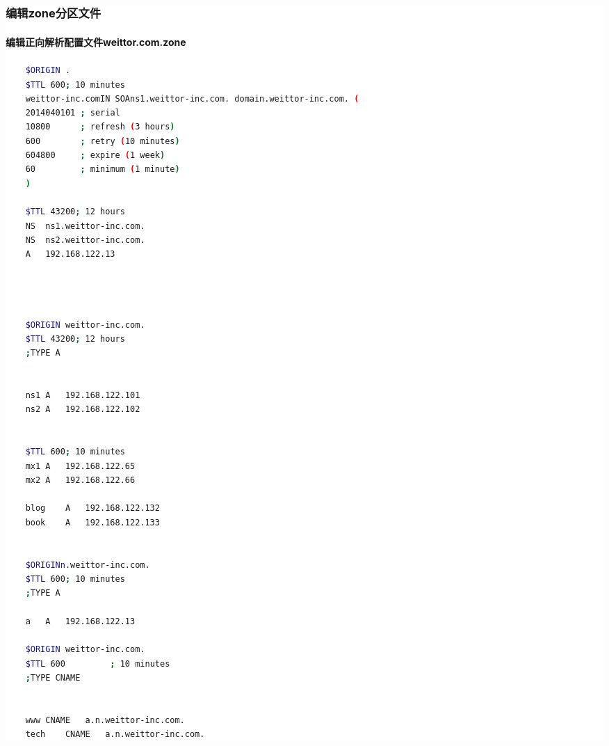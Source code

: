 



### 编辑zone分区文件





#### 编辑正向解析配置文件weittor.com.zone




    
```sh
    $ORIGIN .
    $TTL 600; 10 minutes
    weittor-inc.comIN SOAns1.weittor-inc.com. domain.weittor-inc.com. (
    2014040101 ; serial
    10800      ; refresh (3 hours)
    600        ; retry (10 minutes)
    604800     ; expire (1 week)
    60         ; minimum (1 minute)
    )
     
    $TTL 43200; 12 hours
    NS  ns1.weittor-inc.com.
    NS  ns2.weittor-inc.com.
    A   192.168.122.13
     
     
     
     
    $ORIGIN weittor-inc.com.
    $TTL 43200; 12 hours
    ;TYPE A
     
     
    ns1 A   192.168.122.101
    ns2 A   192.168.122.102
     
     
    $TTL 600; 10 minutes
    mx1 A   192.168.122.65
    mx2 A   192.168.122.66
     
    blog    A   192.168.122.132
    book    A   192.168.122.133
     
     
    $ORIGINn.weittor-inc.com.
    $TTL 600; 10 minutes
    ;TYPE A
     
    a   A   192.168.122.13
     
    $ORIGIN weittor-inc.com.
    $TTL 600         ; 10 minutes
    ;TYPE CNAME
     
     
    www CNAME   a.n.weittor-inc.com.
    tech    CNAME   a.n.weittor-inc.com.
```
    